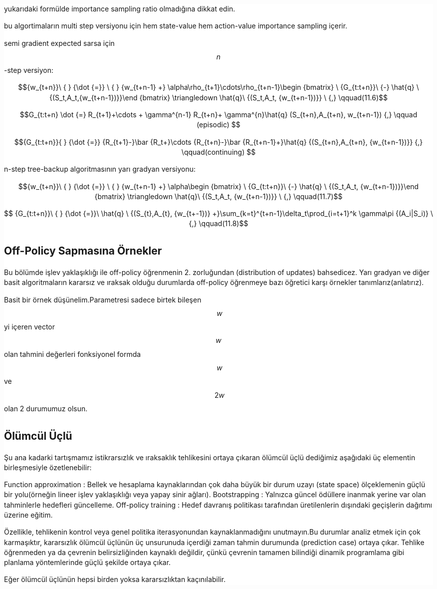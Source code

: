 yukarıdaki formülde importance sampling ratio olmadığına dikkat edin.

bu algortimaların multi step versiyonu için hem state-value hem action-value importance sampling içerir.

semi gradient expected sarsa için $$n$$-step versiyon:

$${w_{t+n}}\ { } {\dot {=}} \ { }  {w_{t+n-1} +} \alpha\rho_{t+1}\cdots\rho_{t+n-1}\begin {bmatrix} \ {G_{t:t+n}}\ {-} \hat{q} \ {(S_t,A_t,{w_{t+n-1})}}\end {bmatrix} \triangledown \hat{q}\ {(S_t,A_t, {w_{t+n-1})}} \ {,} \qquad(11.6)$$


$$G_{t:t+n} \dot {=} R_{t+1}+\cdots + \gamma^{n-1} R_{t+n}+ \gamma^{n}\hat{q} (S_{t+n},A_{t+n}, w_{t+n-1})  {,} \qquad (episodic) $$


$${G_{t:t+n}}{ }  {\dot {=}} {R_{t+1}-}\bar {R_t+}\cdots  {R_{t+n}-}\bar {R_{t+n-1}+}\hat{q}  {(S_{t+n},A_{t+n}, {w_{t+n-1})}}  {,} \qquad(continuing) $$

n-step tree-backup algoritmasının yarı gradyan versiyonu:


$${w_{t+n}}\ { } {\dot {=}} \ { } {w_{t+n-1} +} \alpha\begin {bmatrix} \ {G_{t:t+n}}\ {-} \hat{q} \ {(S_t,A_t, {w_{t+n-1})}}\end {bmatrix} \triangledown \hat{q}\ {(S_t,A_t, {w_{t+n-1})}} \ {,} \qquad(11.7)$$


$$ {G_{t:t+n}}\ { } {\dot {=}}\ \hat{q} \ {(S_{t},A_{t}, {w_{t+-1})} +}\sum_{k=t}^{t+n-1}\delta_t\prod_{i=t+1}^k \gamma\pi {(A_i|S_i)}  \ {,} \qquad(11.8)$$

## Off-Policy Sapmasına Örnekler

Bu bölümde işlev yaklaşıklığı ile off-policy öğrenmenin 2. zorluğundan (distribution of updates) bahsedicez. Yarı gradyan ve diğer basit algoritmaların kararsız ve ıraksak olduğu durumlarda off-policy öğrenmeye bazı öğretici karşı örnekler tanımlarız(anlatırız).

Basit bir örnek düşünelim.Parametresi sadece birtek bileşen $$\ {w}$$ yi içeren vector $$ {w}$$ olan tahmini değerleri fonksiyonel formda $$\ {w}$$ ve $$\ {2w}$$ olan 2 durumumuz olsun.

## Ölümcül Üçlü

Şu ana kadarki tartışmamız istikrarsızlık ve ıraksaklık tehlikesini ortaya çıkaran ölümcül üçlü dediğimiz aşağıdaki üç elementin birleşmesiyle özetlenebilir:

Function approximation : Bellek ve hesaplama kaynaklarından çok daha büyük bir durum uzayı (state space) ölçeklemenin güçlü bir yolu(örneğin lineer işlev yaklaşıklığı veya yapay sinir ağları).
Bootstrapping : Yalnızca güncel ödüllere inanmak yerine var olan tahminlerle hedefleri güncelleme.
Off-policy training : Hedef davranış politikası tarafından üretilenlerin dışındaki geçişlerin dağıtımı üzerine eğitim.

Özellikle, tehlikenin kontrol veya genel politika iterasyonundan kaynaklanmadığını unutmayın.Bu durumlar analiz etmek için çok karmaşıktır, kararsızlık ölümcül üçlünün üç unsurunuda içerdiği zaman tahmin durumunda (prediction case) ortaya çıkar. Tehlike öğrenmeden ya da çevrenin belirsizliğinden kaynaklı değildir, çünkü çevrenin tamamen bilindiği dinamik programlama gibi planlama yöntemlerinde güçlü şekilde ortaya çıkar.

Eğer ölümcül üçlünün hepsi birden yoksa kararsızlıktan kaçınılabilir.
